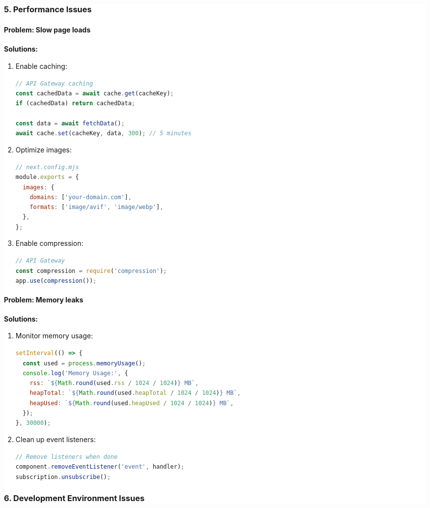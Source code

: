 ### 5. Performance Issues

#### Problem: Slow page loads
**Solutions:**
1. Enable caching:
   ```javascript
   // API Gateway caching
   const cachedData = await cache.get(cacheKey);
   if (cachedData) return cachedData;
   
   const data = await fetchData();
   await cache.set(cacheKey, data, 300); // 5 minutes
   ```

2. Optimize images:
   ```javascript
   // next.config.mjs
   module.exports = {
     images: {
       domains: ['your-domain.com'],
       formats: ['image/avif', 'image/webp'],
     },
   };
   ```

3. Enable compression:
   ```javascript
   // API Gateway
   const compression = require('compression');
   app.use(compression());
   ```

#### Problem: Memory leaks
**Solutions:**
1. Monitor memory usage:
   ```javascript
   setInterval(() => {
     const used = process.memoryUsage();
     console.log('Memory Usage:', {
       rss: `${Math.round(used.rss / 1024 / 1024)} MB`,
       heapTotal: `${Math.round(used.heapTotal / 1024 / 1024)} MB`,
       heapUsed: `${Math.round(used.heapUsed / 1024 / 1024)} MB`,
     });
   }, 30000);
   ```

2. Clean up event listeners:
   ```javascript
   // Remove listeners when done
   component.removeEventListener('event', handler);
   subscription.unsubscribe();
   ```

### 6. Development Environment Issues
